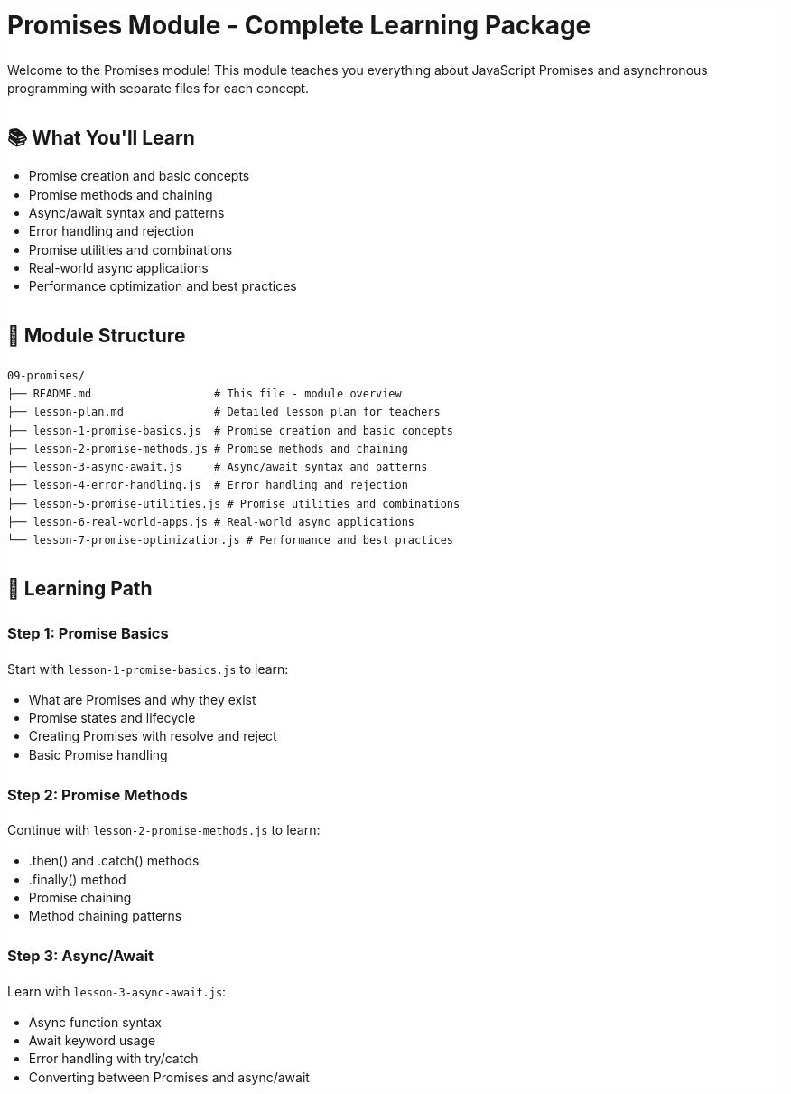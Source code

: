 # Promises Module - Complete Learning Package

Welcome to the Promises module! This module teaches you everything about JavaScript Promises and asynchronous programming with separate files for each concept.

## 📚 What You'll Learn

- Promise creation and basic concepts
- Promise methods and chaining
- Async/await syntax and patterns
- Error handling and rejection
- Promise utilities and combinations
- Real-world async applications
- Performance optimization and best practices

## 📁 Module Structure

```
09-promises/
├── README.md                   # This file - module overview
├── lesson-plan.md              # Detailed lesson plan for teachers
├── lesson-1-promise-basics.js  # Promise creation and basic concepts
├── lesson-2-promise-methods.js # Promise methods and chaining
├── lesson-3-async-await.js     # Async/await syntax and patterns
├── lesson-4-error-handling.js  # Error handling and rejection
├── lesson-5-promise-utilities.js # Promise utilities and combinations
├── lesson-6-real-world-apps.js # Real-world async applications
└── lesson-7-promise-optimization.js # Performance and best practices
```

## 🎯 Learning Path

### Step 1: Promise Basics
Start with `lesson-1-promise-basics.js` to learn:
- What are Promises and why they exist
- Promise states and lifecycle
- Creating Promises with resolve and reject
- Basic Promise handling

### Step 2: Promise Methods
Continue with `lesson-2-promise-methods.js` to learn:
- .then() and .catch() methods
- .finally() method
- Promise chaining
- Method chaining patterns

### Step 3: Async/Await
Learn with `lesson-3-async-await.js`:
- Async function syntax
- Await keyword usage
- Error handling with try/catch
- Converting between Promises and async/await
